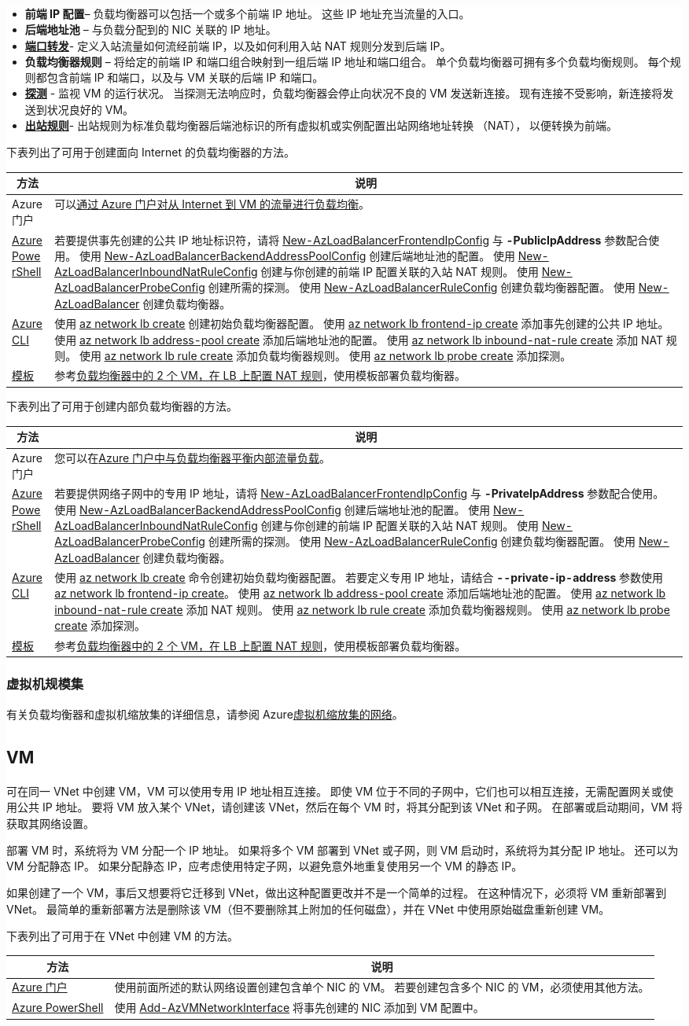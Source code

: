 - **前端 IP 配置**– 负载均衡器可以包括一个或多个前端 IP 地址。 这些 IP 地址充当流量的入口。
- **后端地址池** – 与负载分配到的 NIC 关联的 IP 地址。
- **[端口转发](../articles/load-balancer/tutorial-load-balancer-port-forwarding-portal.md)**- 定义入站流量如何流经前端 IP，以及如何利用入站 NAT 规则分发到后端 IP。
- **负载均衡器规则** – 将给定的前端 IP 和端口组合映射到一组后端 IP 地址和端口组合。 单个负载均衡器可拥有多个负载均衡规则。 每个规则都包含前端 IP 和端口，以及与 VM 关联的后端 IP 和端口。
- **[探测](../articles/load-balancer/load-balancer-custom-probe-overview.md)** - 监视 VM 的运行状况。 当探测无法响应时，负载均衡器会停止向状况不良的 VM 发送新连接。 现有连接不受影响，新连接将发送到状况良好的 VM。
- **[出站规则](../articles/load-balancer/load-balancer-outbound-rules-overview.md)**- 出站规则为标准负载均衡器后端池标识的所有虚拟机或实例配置出站网络地址转换 （NAT）， 以便转换为前端。

下表列出了可用于创建面向 Internet 的负载均衡器的方法。

| 方法 | 说明 |
| ------ | ----------- |
| Azure 门户 |  可以[通过 Azure 门户对从 Internet 到 VM 的流量进行负载均衡](../articles/load-balancer/tutorial-load-balancer-standard-manage-portal.md)。 |
| [Azure PowerShell](/azure/load-balancer/load-balancer-get-started-ilb-arm-ps) | 若要提供事先创建的公共 IP 地址标识符，请将 [New-AzLoadBalancerFrontendIpConfig](https://docs.microsoft.com/powershell/module/az.network/new-azloadbalancerfrontendipconfig) 与 **-PublicIpAddress** 参数配合使用。 使用 [New-AzLoadBalancerBackendAddressPoolConfig](https://docs.microsoft.com/powershell/module/az.network/new-azloadbalancerbackendaddresspoolconfig) 创建后端地址池的配置。 使用 [New-AzLoadBalancerInboundNatRuleConfig](https://docs.microsoft.com/powershell/module/az.network/new-azloadbalancerinboundnatruleconfig) 创建与你创建的前端 IP 配置关联的入站 NAT 规则。 使用 [New-AzLoadBalancerProbeConfig](https://docs.microsoft.com/powershell/module/az.network/new-azloadbalancerprobeconfig) 创建所需的探测。 使用 [New-AzLoadBalancerRuleConfig](https://docs.microsoft.com/powershell/module/az.network/new-azloadbalancerruleconfig) 创建负载均衡器配置。 使用 [New-AzLoadBalancer](https://docs.microsoft.com/powershell/module/az.network/new-azloadbalancer) 创建负载均衡器。|
| [Azure CLI](../articles/load-balancer/load-balancer-get-started-internet-arm-cli.md) | 使用 [az network lb create](https://docs.microsoft.com/cli/azure/network/lb) 创建初始负载均衡器配置。 使用 [az network lb frontend-ip create](https://docs.microsoft.com/cli/azure/network/lb/frontend-ip) 添加事先创建的公共 IP 地址。 使用 [az network lb address-pool create](https://docs.microsoft.com/cli/azure/network/lb/address-pool) 添加后端地址池的配置。 使用 [az network lb inbound-nat-rule create](https://docs.microsoft.com/cli/azure/network/lb/inbound-nat-rule) 添加 NAT 规则。 使用 [az network lb rule create](https://docs.microsoft.com/cli/azure/network/lb/rule) 添加负载均衡器规则。 使用 [az network lb probe create](https://docs.microsoft.com/cli/azure/network/lb/probe) 添加探测。 |
| [模板](../articles/load-balancer/quickstart-load-balancer-standard-public-template.md) | 参考[负载均衡器中的 2 个 VM，在 LB 上配置 NAT 规则](https://github.com/Azure/azure-quickstart-templates/tree/master/101-load-balancer-standard-create)，使用模板部署负载均衡器。 |
    
下表列出了可用于创建内部负载均衡器的方法。

| 方法 | 说明 |
| ------ | ----------- |
| Azure 门户 | 您可以在[Azure 门户中与负载均衡器平衡内部流量负载](../articles/load-balancer/tutorial-load-balancer-standard-internal-portal.md)。 |
| [Azure PowerShell](../articles/load-balancer/load-balancer-get-started-ilb-arm-ps.md) | 若要提供网络子网中的专用 IP 地址，请将 [New-AzLoadBalancerFrontendIpConfig](https://docs.microsoft.com/powershell/module/az.network/new-azloadbalancerfrontendipconfig) 与 **-PrivateIpAddress** 参数配合使用。 使用 [New-AzLoadBalancerBackendAddressPoolConfig](https://docs.microsoft.com/powershell/module/az.network/new-azloadbalancerbackendaddresspoolconfig) 创建后端地址池的配置。 使用 [New-AzLoadBalancerInboundNatRuleConfig](https://docs.microsoft.com/powershell/module/az.network/new-azloadbalancerinboundnatruleconfig) 创建与你创建的前端 IP 配置关联的入站 NAT 规则。 使用 [New-AzLoadBalancerProbeConfig](https://docs.microsoft.com/powershell/module/az.network/new-azloadbalancerprobeconfig) 创建所需的探测。 使用 [New-AzLoadBalancerRuleConfig](https://docs.microsoft.com/powershell/module/az.network/new-azloadbalancerruleconfig) 创建负载均衡器配置。 使用 [New-AzLoadBalancer](https://docs.microsoft.com/powershell/module/az.network/new-azloadbalancer) 创建负载均衡器。|
| [Azure CLI](../articles/load-balancer/load-balancer-get-started-ilb-arm-cli.md) | 使用 [az network lb create](https://docs.microsoft.com/cli/azure/network/lb) 命令创建初始负载均衡器配置。 若要定义专用 IP 地址，请结合 **--private-ip-address** 参数使用 [az network lb frontend-ip create](https://docs.microsoft.com/cli/azure/network/lb/frontend-ip)。 使用 [az network lb address-pool create](https://docs.microsoft.com/cli/azure/network/lb/address-pool) 添加后端地址池的配置。 使用 [az network lb inbound-nat-rule create](https://docs.microsoft.com/cli/azure/network/lb/inbound-nat-rule) 添加 NAT 规则。 使用 [az network lb rule create](https://docs.microsoft.com/cli/azure/network/lb/rule) 添加负载均衡器规则。 使用 [az network lb probe create](https://docs.microsoft.com/cli/azure/network/lb/probe) 添加探测。|
| [模板](../articles/load-balancer/load-balancer-get-started-ilb-arm-template.md) | 参考[负载均衡器中的 2 个 VM，在 LB 上配置 NAT 规则](https://github.com/Azure/azure-quickstart-templates/tree/master/201-2-vms-internal-load-balancer)，使用模板部署负载均衡器。 |

### <a name="virtual-machine-scale-sets"></a>虚拟机规模集

有关负载均衡器和虚拟机缩放集的详细信息，请参阅 Azure[虚拟机缩放集的网络](https://docs.microsoft.com/azure/virtual-machine-scale-sets/virtual-machine-scale-sets-networking)。

## <a name="vms"></a>VM

可在同一 VNet 中创建 VM，VM 可以使用专用 IP 地址相互连接。 即使 VM 位于不同的子网中，它们也可以相互连接，无需配置网关或使用公共 IP 地址。 要将 VM 放入某个 VNet，请创建该 VNet，然后在每个 VM 时，将其分配到该 VNet 和子网。 在部署或启动期间，VM 将获取其网络设置。  

部署 VM 时，系统将为 VM 分配一个 IP 地址。 如果将多个 VM 部署到 VNet 或子网，则 VM 启动时，系统将为其分配 IP 地址。 还可以为 VM 分配静态 IP。 如果分配静态 IP，应考虑使用特定子网，以避免意外地重复使用另一个 VM 的静态 IP。  

如果创建了一个 VM，事后又想要将它迁移到 VNet，做出这种配置更改并不是一个简单的过程。 在这种情况下，必须将 VM 重新部署到 VNet。 最简单的重新部署方法是删除该 VM（但不要删除其上附加的任何磁盘），并在 VNet 中使用原始磁盘重新创建 VM。 

下表列出了可用于在 VNet 中创建 VM 的方法。

| 方法 | 说明 |
| ------ | ----------- |
| [Azure 门户](../articles/virtual-machines/windows/quick-create-portal.md) | 使用前面所述的默认网络设置创建包含单个 NIC 的 VM。 若要创建包含多个 NIC 的 VM，必须使用其他方法。 |
| [Azure PowerShell](../articles/virtual-machines/windows/tutorial-manage-vm.md) | 使用 [Add-AzVMNetworkInterface](https://docs.microsoft.com/powershell/module/az.compute/add-azvmnetworkinterface) 将事先创建的 NIC 添加到 VM 配置中。 |